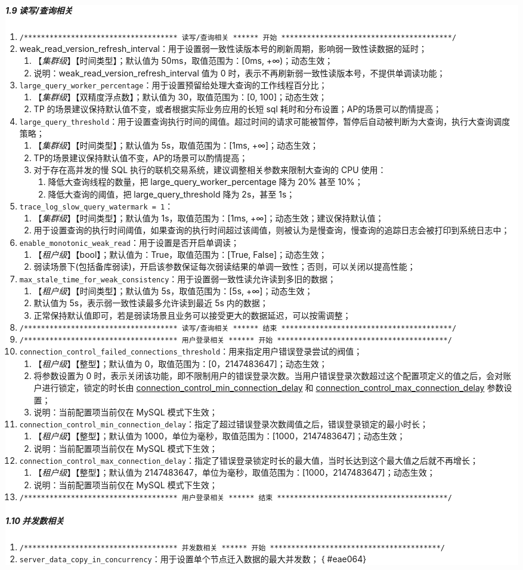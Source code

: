 ##### 1.9 读写/查询相关

1. `/************************************ 读写/查询相关 ****** 开始 ****************************************/` 
2. weak_read_version_refresh_interval：用于设置弱一致性读版本号的刷新周期，影响弱一致性读数据的延时；
	1. 【*集群级*】【时间类型】；默认值为 50ms，取值范围为：\[0ms, +∞)；动态生效；
	2. 说明：weak_read_version_refresh_interval 值为 0 时，表示不再刷新弱一致性读版本号，不提供单调读功能；
3. `large_query_worker_percentage`：用于设置预留给处理大查询的工作线程百分比；
	1. 【*集群级*】【双精度浮点数】；默认值为 30，取值范围为：[0, 100]；动态生效；
	2. TP 的场景建议保持默认值不变，或者根据实际业务应用的长短 sql 耗时和分布设置；AP的场景可以酌情提高；
4. `large_query_threshold`：用于设置查询执行时间的阈值。超过时间的请求可能被暂停，暂停后自动被判断为大查询，执行大查询调度策略；
	1. 【*集群级*】【时间类型】；默认值为 5s，取值范围为：[1ms, +∞]；动态生效；
	2. TP的场景建议保持默认值不变，AP的场景可以酌情提高；
	3. 对于存在高并发的慢 SQL 执行的联机交易系统，建议调整相关参数来限制大查询的 CPU 使用：
		1. 降低大查询线程的数量，把 large_query_worker_percentage 降为 20% 甚至 10%；
		2. 降低大查询的阈值，把 large_query_threshold 降为 2s，甚至 1s；
5. `trace_log_slow_query_watermark = 1`：
	1. 【*集群级*】【时间类型】；默认值为 1s，取值范围为：[1ms, +∞]；动态生效；建议保持默认值；
	2. 用于设置查询的执行时间阈值，如果查询的执行时间超过该阈值，则被认为是慢查询，慢查询的追踪日志会被打印到系统日志中；
6. `enable_monotonic_weak_read`：用于设置是否开启单调读；
	1. 【*租户级*】【bool】；默认值为：True，取值范围为：[True, False]；动态生效；
	2. 弱读场景下(包括备库弱读)，开启该参数保证每次弱读结果的单调一致性；否则，可以关闭以提高性能；
7. `max_stale_time_for_weak_consistency`：用于设置弱一致性读允许读到多旧的数据；
	1. 【*租户级*】【时间类型】；默认值为 5s，取值范围为：[5s, +∞]；动态生效；
	2. 默认值为 5s，表示弱一致性读最多允许读到最近 5s 内的数据；
	3. 正常保持默认值即可，若是弱读场景且业务可以接受更大的数据延迟，可以按需调整；
8. `/************************************ 读写/查询相关 ****** 结束 ****************************************/`
9. `/************************************ 用户登录相关 ****** 开始 ****************************************/`
10. `connection_control_failed_connections_threshold`：用来指定用户错误登录尝试的阀值；
	1. 【*租户级*】【整型】；默认值为 0，取值范围为：[0，2147483647]；动态生效；
	2. 将参数设置为 0 时，表示关闭该功能，即不限制用户的错误登录次数。当用户错误登录次数超过这个配置项定义的值之后，会对账户进行锁定，锁定的时长由 [connection_control_min_connection_delay](https://www.oceanbase.com/docs/enterprise-oceanbase-database-cn-10000000000356297) 和 [connection_control_max_connection_delay](https://www.oceanbase.com/docs/enterprise-oceanbase-database-cn-10000000000356298) 参数设置；
	3. 说明：当前配置项当前仅在 MySQL 模式下生效；
11. `connection_control_min_connection_delay`：指定了超过错误登录次数阈值之后，错误登录锁定的最小时长；
	1. 【*租户级*】【整型】；默认值为 1000，单位为毫秒，取值范围为：[1000，2147483647]；动态生效；
	2. 说明：当前配置项当前仅在 MySQL 模式下生效；
12. `connection_control_max_connection_delay`：指定了错误登录锁定时长的最大值，当时长达到这个最大值之后就不再增长；
	1. 【*租户级*】【整型】；默认值为 2147483647，单位为毫秒，取值范围为：[1000，2147483647]；动态生效；
	2. 说明：当前配置项当前仅在 MySQL 模式下生效；
13. `/************************************ 用户登录相关 ****** 结束 ****************************************/`

##### 1.10 并发数相关
1. `/************************************ 并发数相关 ****** 开始 ****************************************/`
2. `server_data_copy_in_concurrency`：用于设置单个节点迁入数据的最大并发数；
{ #eae064}
